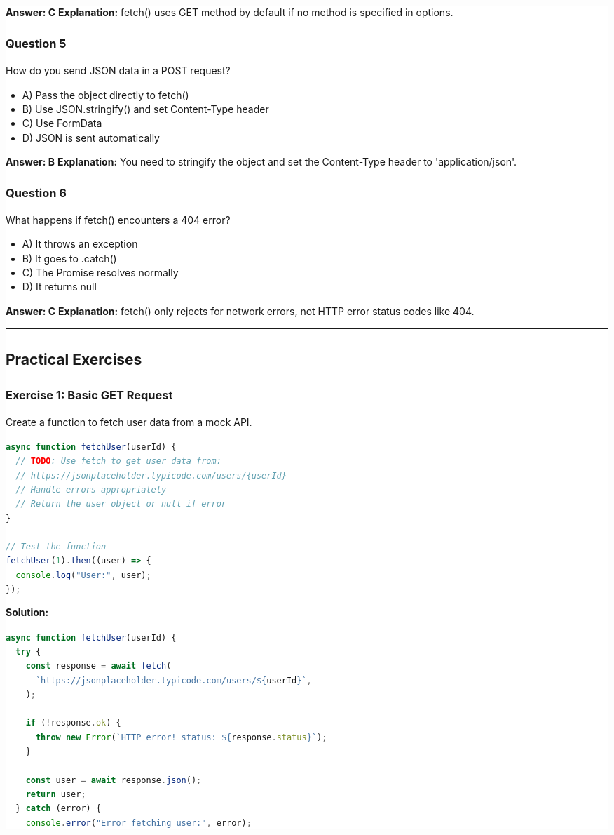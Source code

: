 **Answer: C**
**Explanation:** fetch() uses GET method by default if no method is specified in options.

### Question 5

How do you send JSON data in a POST request?

- A) Pass the object directly to fetch()
- B) Use JSON.stringify() and set Content-Type header
- C) Use FormData
- D) JSON is sent automatically

**Answer: B**
**Explanation:** You need to stringify the object and set the Content-Type header to 'application/json'.

### Question 6

What happens if fetch() encounters a 404 error?

- A) It throws an exception
- B) It goes to .catch()
- C) The Promise resolves normally
- D) It returns null

**Answer: C**
**Explanation:** fetch() only rejects for network errors, not HTTP error status codes like 404.

---

## Practical Exercises

### Exercise 1: Basic GET Request

Create a function to fetch user data from a mock API.

```javascript
async function fetchUser(userId) {
  // TODO: Use fetch to get user data from:
  // https://jsonplaceholder.typicode.com/users/{userId}
  // Handle errors appropriately
  // Return the user object or null if error
}

// Test the function
fetchUser(1).then((user) => {
  console.log("User:", user);
});
```

**Solution:**

```javascript
async function fetchUser(userId) {
  try {
    const response = await fetch(
      `https://jsonplaceholder.typicode.com/users/${userId}`,
    );

    if (!response.ok) {
      throw new Error(`HTTP error! status: ${response.status}`);
    }

    const user = await response.json();
    return user;
  } catch (error) {
    console.error("Error fetching user:", error);
```